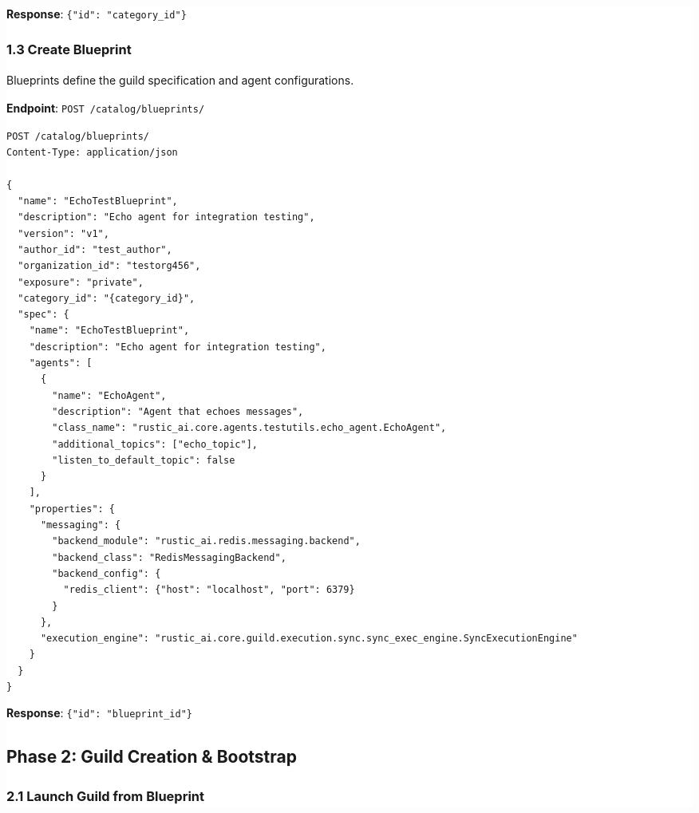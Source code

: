 **Response**: `{"id": "category_id"}`

### 1.3 Create Blueprint

Blueprints define the guild specification and agent configurations.

**Endpoint**: `POST /catalog/blueprints/`

```http
POST /catalog/blueprints/
Content-Type: application/json

{
  "name": "EchoTestBlueprint",
  "description": "Echo agent for integration testing",
  "version": "v1",
  "author_id": "test_author",
  "organization_id": "testorg456",
  "exposure": "private",
  "category_id": "{category_id}",
  "spec": {
    "name": "EchoTestBlueprint",
    "description": "Echo agent for integration testing",
    "agents": [
      {
        "name": "EchoAgent",
        "description": "Agent that echoes messages",
        "class_name": "rustic_ai.core.agents.testutils.echo_agent.EchoAgent",
        "additional_topics": ["echo_topic"],
        "listen_to_default_topic": false
      }
    ],
    "properties": {
      "messaging": {
        "backend_module": "rustic_ai.redis.messaging.backend",
        "backend_class": "RedisMessagingBackend",
        "backend_config": {
          "redis_client": {"host": "localhost", "port": 6379}
        }
      },
      "execution_engine": "rustic_ai.core.guild.execution.sync.sync_exec_engine.SyncExecutionEngine"
    }
  }
}
```

**Response**: `{"id": "blueprint_id"}`

## Phase 2: Guild Creation & Bootstrap

### 2.1 Launch Guild from Blueprint
